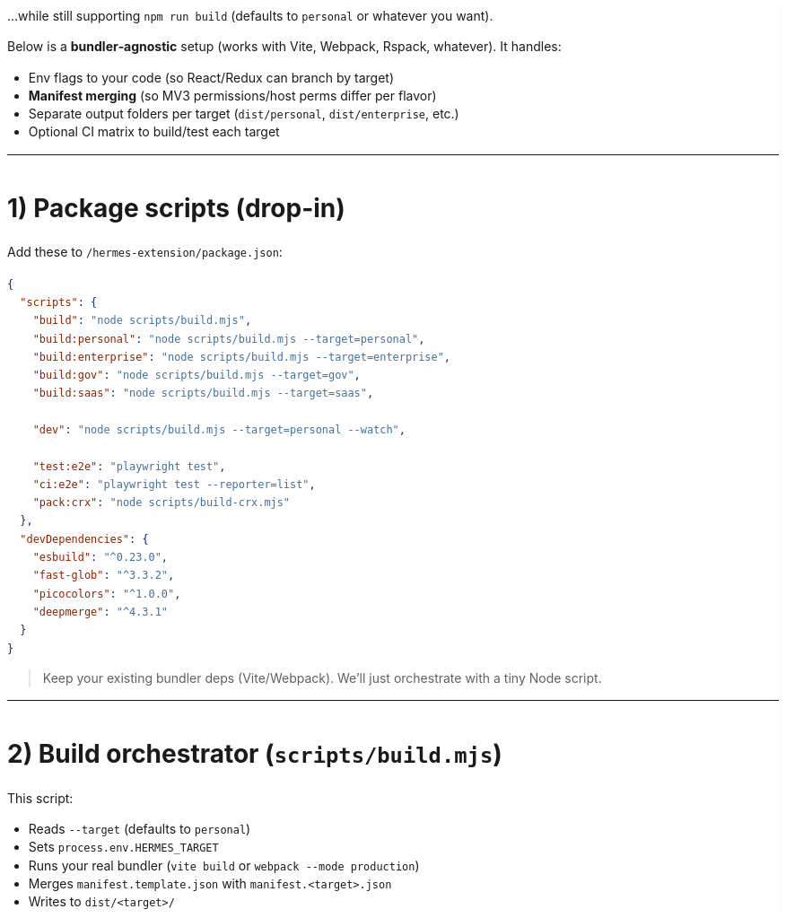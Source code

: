 …while still supporting `npm run build` (defaults to `personal` or whatever you want).

Below is a **bundler‑agnostic** setup (works with Vite, Webpack, Rspack, whatever). It handles:

- Env flags to your code (so React/Redux can branch by target)
- **Manifest merging** (so MV3 permissions/host perms differ per flavor)
- Separate output folders per target (`dist/personal`, `dist/enterprise`, etc.)
- Optional CI matrix to build/test each target

---

# 1) Package scripts (drop-in)

Add these to `/hermes-extension/package.json`:

```json
{
  "scripts": {
    "build": "node scripts/build.mjs",
    "build:personal": "node scripts/build.mjs --target=personal",
    "build:enterprise": "node scripts/build.mjs --target=enterprise",
    "build:gov": "node scripts/build.mjs --target=gov",
    "build:saas": "node scripts/build.mjs --target=saas",

    "dev": "node scripts/build.mjs --target=personal --watch",

    "test:e2e": "playwright test",
    "ci:e2e": "playwright test --reporter=list",
    "pack:crx": "node scripts/build-crx.mjs"
  },
  "devDependencies": {
    "esbuild": "^0.23.0",
    "fast-glob": "^3.3.2",
    "picocolors": "^1.0.0",
    "deepmerge": "^4.3.1"
  }
}
```

> Keep your existing bundler deps (Vite/Webpack). We’ll just orchestrate with a tiny Node script.

---

# 2) Build orchestrator (`scripts/build.mjs`)

This script:

- Reads `--target` (defaults to `personal`)
- Sets `process.env.HERMES_TARGET`
- Runs your real bundler (`vite build` or `webpack --mode production`)
- Merges `manifest.template.json` with `manifest.<target>.json`
- Writes to `dist/<target>/`
